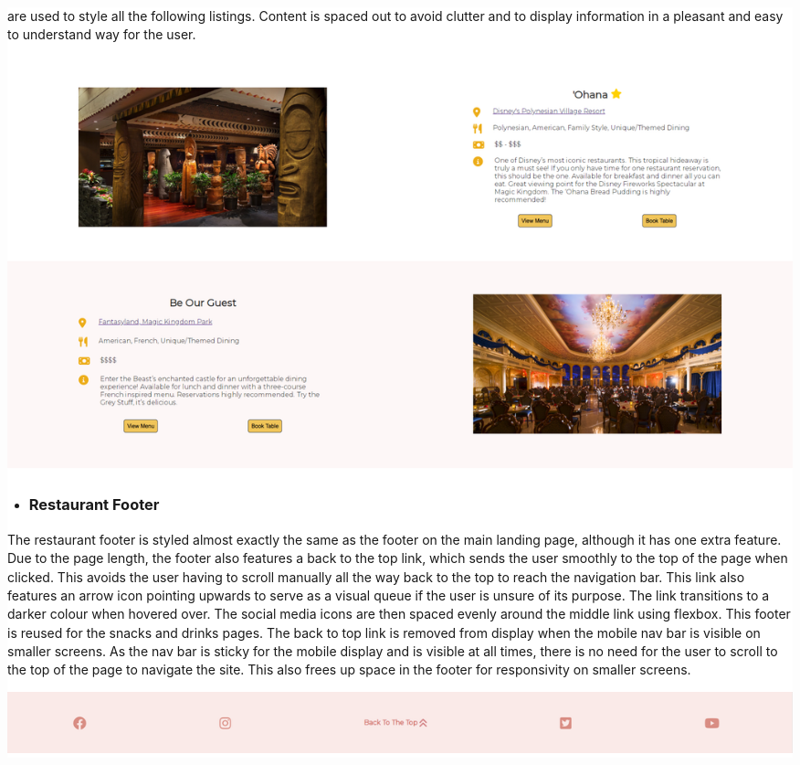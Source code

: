 are used to style all the following listings. Content is spaced out to avoid clutter and to display information in a
pleasant and easy to understand way for the user.

![Restaurant listings](assets/readme-images/restaurant-listings.png)

* ### Restaurant Footer

The restaurant footer is styled almost exactly the same as the footer on the main landing page, although it has one
extra feature. Due to the page length, the footer also features a back to the top link, which sends the user smoothly to
the top of the page when clicked. This avoids the user having to scroll manually all the way back to the top to reach
the navigation bar. This link also features an arrow icon pointing upwards to serve as a visual queue if the user is
unsure of its purpose. The link transitions to a darker colour when hovered over. The social media icons are then spaced
evenly around the middle link using flexbox. This footer is reused for the snacks and drinks pages. The back to top link
is removed from display when the mobile nav bar is visible on smaller screens. As the nav bar is sticky for the mobile
display and is visible at all times, there is no need for the user to scroll to the top of the page to navigate the
site. This also frees up space in the footer for responsivity on smaller screens.

![Restaurant footer](assets/readme-images/restaurant-footer.png)
